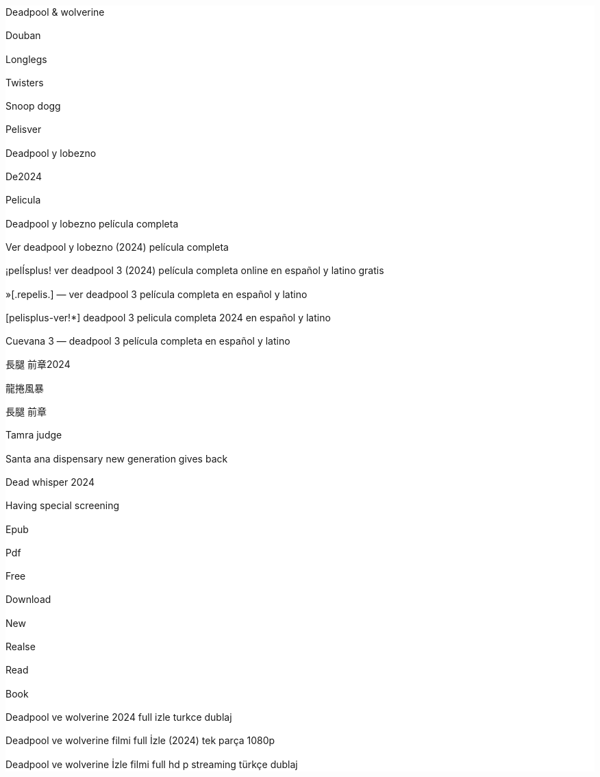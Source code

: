  Deadpool & wolverine

 Douban

 Longlegs

 Twisters

 Snoop dogg

 Pelisver

 Deadpool y lobezno

 De2024

 Pelicula

 Deadpool y lobezno película completa

 Ver deadpool y lobezno (2024) película completa

 ¡pelÍsplus! ver deadpool 3 (2024) película completa online en español y latino gratis

 »\[.repelis.\] — ver deadpool 3 película completa en español y latino

 \[pelisplus-ver!\*\] deadpool 3 pelicula completa 2024 en español y latino

 Cuevana 3 — deadpool 3 película completa en español y latino

 長腿 前章2024

 龍捲風暴

 長腿 前章

 Tamra judge

 Santa ana dispensary new generation gives back

 Dead whisper 2024

 Having special screening

 Epub

 Pdf

 Free

 Download

 New

 Realse

 Read

 Book

 Deadpool ve wolverine 2024 full izle turkce dublaj

 Deadpool ve wolverine filmi full İzle (2024) tek parça 1080p

 Deadpool ve wolverine İzle filmi full hd p streaming türkçe dublaj
